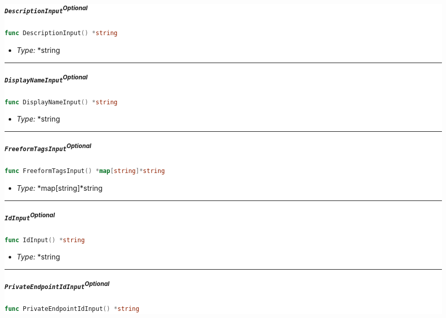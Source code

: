 
##### `DescriptionInput`<sup>Optional</sup> <a name="DescriptionInput" id="rhizo-co-terraform-provider-oci.aiAnomalyDetectionDataAsset.AiAnomalyDetectionDataAsset.property.descriptionInput"></a>

```go
func DescriptionInput() *string
```

- *Type:* *string

---

##### `DisplayNameInput`<sup>Optional</sup> <a name="DisplayNameInput" id="rhizo-co-terraform-provider-oci.aiAnomalyDetectionDataAsset.AiAnomalyDetectionDataAsset.property.displayNameInput"></a>

```go
func DisplayNameInput() *string
```

- *Type:* *string

---

##### `FreeformTagsInput`<sup>Optional</sup> <a name="FreeformTagsInput" id="rhizo-co-terraform-provider-oci.aiAnomalyDetectionDataAsset.AiAnomalyDetectionDataAsset.property.freeformTagsInput"></a>

```go
func FreeformTagsInput() *map[string]*string
```

- *Type:* *map[string]*string

---

##### `IdInput`<sup>Optional</sup> <a name="IdInput" id="rhizo-co-terraform-provider-oci.aiAnomalyDetectionDataAsset.AiAnomalyDetectionDataAsset.property.idInput"></a>

```go
func IdInput() *string
```

- *Type:* *string

---

##### `PrivateEndpointIdInput`<sup>Optional</sup> <a name="PrivateEndpointIdInput" id="rhizo-co-terraform-provider-oci.aiAnomalyDetectionDataAsset.AiAnomalyDetectionDataAsset.property.privateEndpointIdInput"></a>

```go
func PrivateEndpointIdInput() *string
```
